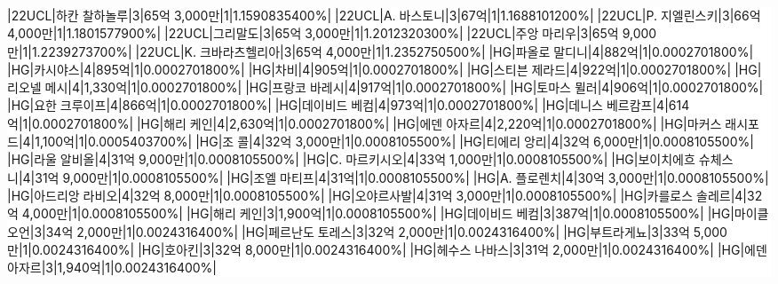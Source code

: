 |22UCL|하칸 찰하놀루|3|65억 3,000만|1|1.1590835400%|
|22UCL|A. 바스토니|3|67억|1|1.1688101200%|
|22UCL|P. 지엘린스키|3|66억 4,000만|1|1.1801577900%|
|22UCL|그리말도|3|65억 3,000만|1|1.2012320300%|
|22UCL|주앙 마리우|3|65억 9,000만|1|1.2239273700%|
|22UCL|K. 크바라츠헬리아|3|65억 4,000만|1|1.2352750500%|
|HG|파올로 말디니|4|882억|1|0.0002701800%|
|HG|카시야스|4|895억|1|0.0002701800%|
|HG|차비|4|905억|1|0.0002701800%|
|HG|스티븐 제라드|4|922억|1|0.0002701800%|
|HG|리오넬 메시|4|1,330억|1|0.0002701800%|
|HG|프랑코 바레시|4|917억|1|0.0002701800%|
|HG|토마스 뮐러|4|906억|1|0.0002701800%|
|HG|요한 크루이프|4|866억|1|0.0002701800%|
|HG|데이비드 베컴|4|973억|1|0.0002701800%|
|HG|데니스 베르캄프|4|614억|1|0.0002701800%|
|HG|해리 케인|4|2,630억|1|0.0002701800%|
|HG|에덴 아자르|4|2,220억|1|0.0002701800%|
|HG|마커스 래시포드|4|1,100억|1|0.0005403700%|
|HG|조 콜|4|32억 3,000만|1|0.0008105500%|
|HG|티에리 앙리|4|32억 6,000만|1|0.0008105500%|
|HG|라울 알비올|4|31억 9,000만|1|0.0008105500%|
|HG|C. 마르키시오|4|33억 1,000만|1|0.0008105500%|
|HG|보이치에흐 슈체스니|4|31억 9,000만|1|0.0008105500%|
|HG|조엘 마티프|4|31억|1|0.0008105500%|
|HG|A. 플로렌치|4|30억 3,000만|1|0.0008105500%|
|HG|아드리앙 라비오|4|32억 8,000만|1|0.0008105500%|
|HG|오야르사발|4|31억 3,000만|1|0.0008105500%|
|HG|카를로스 솔레르|4|32억 4,000만|1|0.0008105500%|
|HG|해리 케인|3|1,900억|1|0.0008105500%|
|HG|데이비드 베컴|3|387억|1|0.0008105500%|
|HG|마이클 오언|3|34억 2,000만|1|0.0024316400%|
|HG|페르난도 토레스|3|32억 2,000만|1|0.0024316400%|
|HG|부트라게뇨|3|33억 5,000만|1|0.0024316400%|
|HG|호아킨|3|32억 8,000만|1|0.0024316400%|
|HG|헤수스 나바스|3|31억 2,000만|1|0.0024316400%|
|HG|에덴 아자르|3|1,940억|1|0.0024316400%|